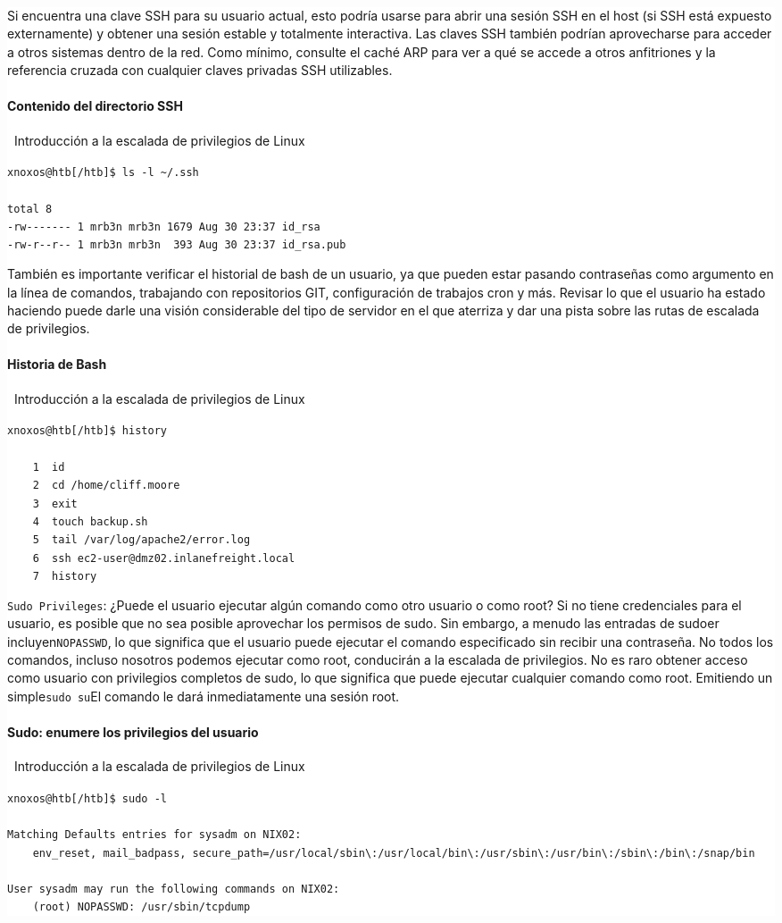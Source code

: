 Si encuentra una clave SSH para su usuario actual, esto podría usarse para abrir una sesión SSH en el host (si SSH está expuesto externamente) y obtener una sesión estable y totalmente interactiva. Las claves SSH también podrían aprovecharse para acceder a otros sistemas dentro de la red. Como mínimo, consulte el caché ARP para ver a qué se accede a otros anfitriones y la referencia cruzada con cualquier claves privadas SSH utilizables.

#### Contenido del directorio SSH

  Introducción a la escalada de privilegios de Linux

```shell-session
xnoxos@htb[/htb]$ ls -l ~/.ssh

total 8
-rw------- 1 mrb3n mrb3n 1679 Aug 30 23:37 id_rsa
-rw-r--r-- 1 mrb3n mrb3n  393 Aug 30 23:37 id_rsa.pub
```

También es importante verificar el historial de bash de un usuario, ya que pueden estar pasando contraseñas como argumento en la línea de comandos, trabajando con repositorios GIT, configuración de trabajos cron y más. Revisar lo que el usuario ha estado haciendo puede darle una visión considerable del tipo de servidor en el que aterriza y dar una pista sobre las rutas de escalada de privilegios.

#### Historia de Bash

  Introducción a la escalada de privilegios de Linux

```shell-session
xnoxos@htb[/htb]$ history

    1  id
    2  cd /home/cliff.moore
    3  exit
    4  touch backup.sh
    5  tail /var/log/apache2/error.log
    6  ssh ec2-user@dmz02.inlanefreight.local
    7  history
```

`Sudo Privileges`: ¿Puede el usuario ejecutar algún comando como otro usuario o como root? Si no tiene credenciales para el usuario, es posible que no sea posible aprovechar los permisos de sudo. Sin embargo, a menudo las entradas de sudoer incluyen`NOPASSWD`, lo que significa que el usuario puede ejecutar el comando especificado sin recibir una contraseña. No todos los comandos, incluso nosotros podemos ejecutar como root, conducirán a la escalada de privilegios. No es raro obtener acceso como usuario con privilegios completos de sudo, lo que significa que puede ejecutar cualquier comando como root. Emitiendo un simple`sudo su`El comando le dará inmediatamente una sesión root.

#### Sudo: enumere los privilegios del usuario

  Introducción a la escalada de privilegios de Linux

```shell-session
xnoxos@htb[/htb]$ sudo -l

Matching Defaults entries for sysadm on NIX02:
    env_reset, mail_badpass, secure_path=/usr/local/sbin\:/usr/local/bin\:/usr/sbin\:/usr/bin\:/sbin\:/bin\:/snap/bin

User sysadm may run the following commands on NIX02:
    (root) NOPASSWD: /usr/sbin/tcpdump
```
